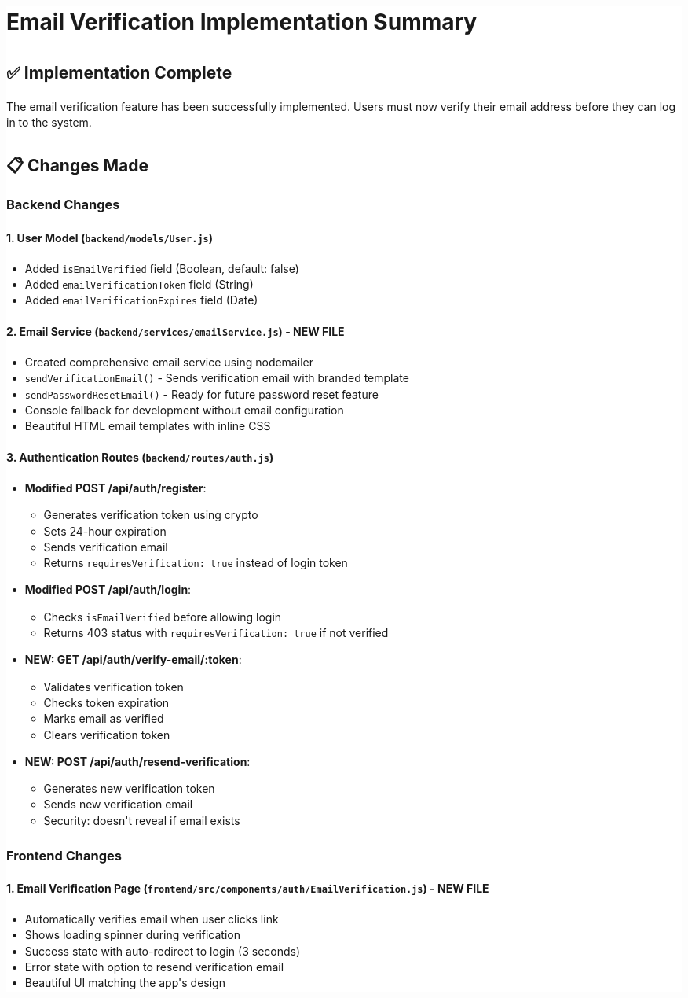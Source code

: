 # Email Verification Implementation Summary

## ✅ Implementation Complete

The email verification feature has been successfully implemented. Users must now verify their email address before they can log in to the system.

## 📋 Changes Made

### Backend Changes

#### 1. User Model (`backend/models/User.js`)
- Added `isEmailVerified` field (Boolean, default: false)
- Added `emailVerificationToken` field (String)
- Added `emailVerificationExpires` field (Date)

#### 2. Email Service (`backend/services/emailService.js`) - NEW FILE
- Created comprehensive email service using nodemailer
- `sendVerificationEmail()` - Sends verification email with branded template
- `sendPasswordResetEmail()` - Ready for future password reset feature
- Console fallback for development without email configuration
- Beautiful HTML email templates with inline CSS

#### 3. Authentication Routes (`backend/routes/auth.js`)
- **Modified POST /api/auth/register**:
  - Generates verification token using crypto
  - Sets 24-hour expiration
  - Sends verification email
  - Returns `requiresVerification: true` instead of login token
  
- **Modified POST /api/auth/login**:
  - Checks `isEmailVerified` before allowing login
  - Returns 403 status with `requiresVerification: true` if not verified
  
- **NEW: GET /api/auth/verify-email/:token**:
  - Validates verification token
  - Checks token expiration
  - Marks email as verified
  - Clears verification token
  
- **NEW: POST /api/auth/resend-verification**:
  - Generates new verification token
  - Sends new verification email
  - Security: doesn't reveal if email exists

### Frontend Changes

#### 1. Email Verification Page (`frontend/src/components/auth/EmailVerification.js`) - NEW FILE
- Automatically verifies email when user clicks link
- Shows loading spinner during verification
- Success state with auto-redirect to login (3 seconds)
- Error state with option to resend verification email
- Beautiful UI matching the app's design
